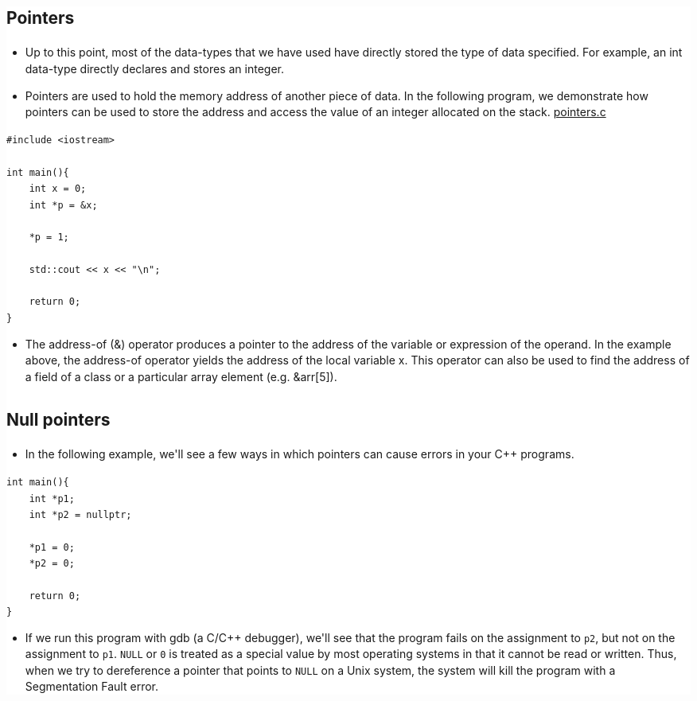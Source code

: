 Pointers
-----------

* Up to this point, most of the data-types that we have used have 
  directly stored the type of data specified.  For example, an int
  data-type directly declares and stores an integer.

* Pointers are used to hold the memory address of another piece of 
  data.  In the following program, we demonstrate how pointers can 
  be used to store the address and access the value of an integer
  allocated on the stack. [pointers.c](pointers.c)

```
#include <iostream>

int main(){
    int x = 0;
    int *p = &x;

    *p = 1;

    std::cout << x << "\n";

    return 0;
}
```
* The address-of (&) operator produces a pointer to the address of the 
variable or expression of the operand.  In the example above, the 
address-of operator yields the address of the local variable x.
This operator can also be used to find the address of a field of a
class or a particular array element (e.g. &arr[5]).

Null pointers
------------

* In the following example, we'll see a few ways in which pointers can cause
  errors in your C++ programs.

```
int main(){
    int *p1;
    int *p2 = nullptr;

    *p1 = 0;
    *p2 = 0;

    return 0;
}
```

* If we run this program with gdb (a C/C++ debugger), we'll see that the program 
  fails on the assignment to `p2`, but not on the assignment to `p1`.  `NULL` or 
  `0` is treated as a special value by most operating systems in that it cannot 
  be read or written.  Thus, when we try to dereference a pointer that points to 
  `NULL` on a Unix system, the system will kill the program with a Segmentation 
  Fault error.
